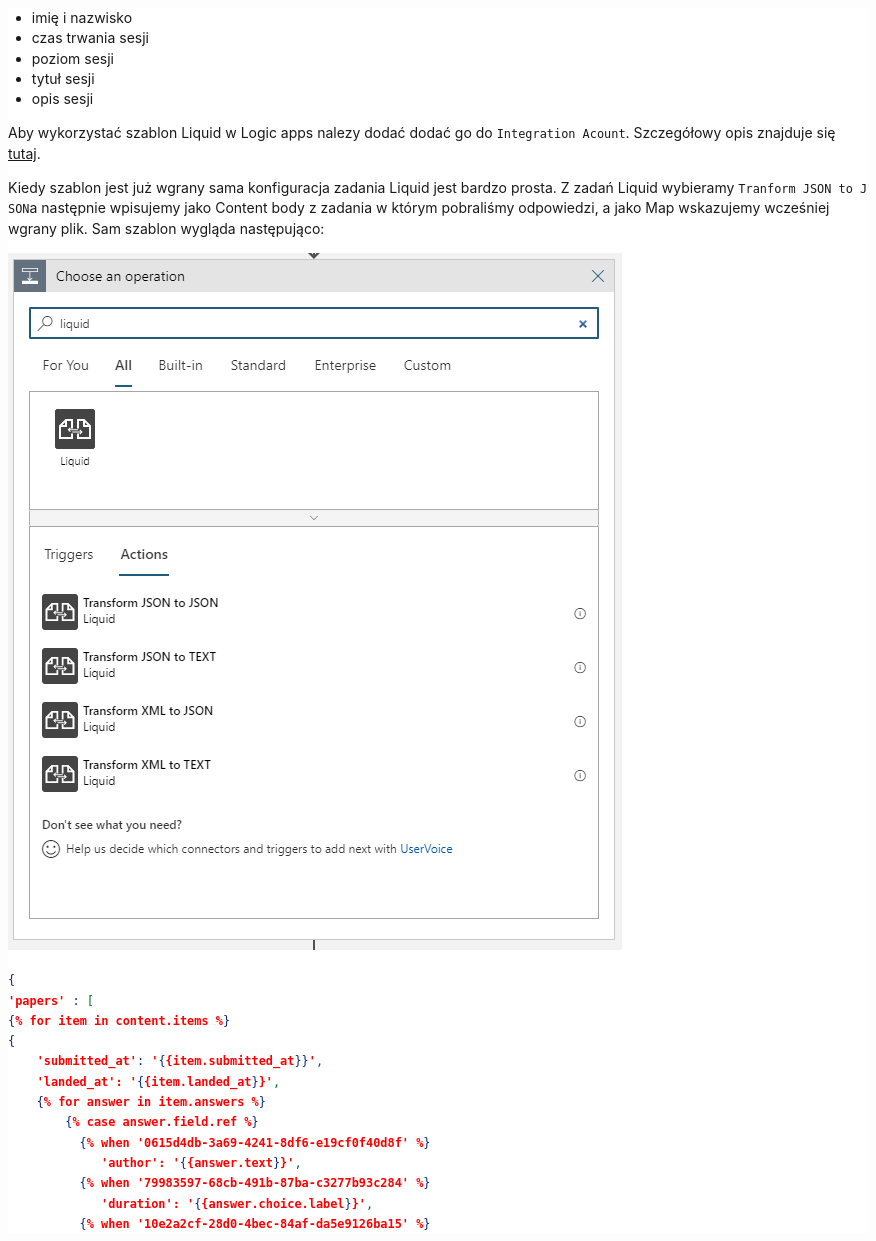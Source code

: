 - imię i nazwisko
- czas trwania sesji
- poziom sesji
- tytuł sesji
- opis sesji

Aby wykorzystać szablon Liquid w Logic apps nalezy dodać dodać go do `Integration Acount`. Szczegółowy opis znajduje się [tutaj](https://docs.microsoft.com/en-us/azure/logic-apps/logic-apps-enterprise-integration-liquid-transform#upload-the-template).

Kiedy szablon jest już wgrany sama konfiguracja zadania Liquid jest bardzo prosta. Z zadań Liquid wybieramy `Tranform JSON to JSON`a następnie wpisujemy jako Content body z zadania w którym pobraliśmy odpowiedzi, a jako Map wskazujemy wcześniej wgrany plik. Sam szablon wygląda następująco:

![Wybór zadania Liquid](./images/logic-apps-liquid-actions.png)

```json
{
'papers' : [
{% for item in content.items %}
{
	'submitted_at': '{{item.submitted_at}}',
	'landed_at': '{{item.landed_at}}',
	{% for answer in item.answers %}
		{% case answer.field.ref %}
		  {% when '0615d4db-3a69-4241-8df6-e19cf0f40d8f' %}
		     'author': '{{answer.text}}',
		  {% when '79983597-68cb-491b-87ba-c3277b93c284' %}
		     'duration': '{{answer.choice.label}}',
		  {% when '10e2a2cf-28d0-4bec-84af-da5e9126ba15' %}
```